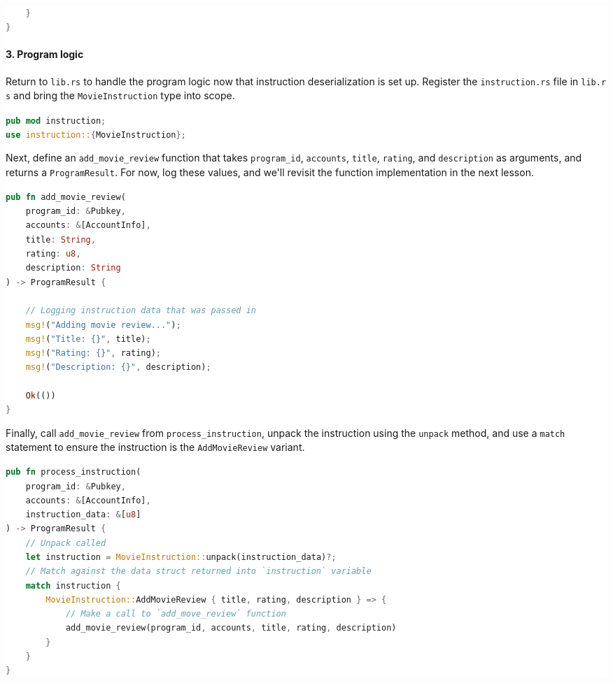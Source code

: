 ```rust
    }
}
```

#### 3. Program logic

Return to `lib.rs` to handle the program logic now that instruction
deserialization is set up. Register the `instruction.rs` file in `lib.rs` and
bring the `MovieInstruction` type into scope.

```rust
pub mod instruction;
use instruction::{MovieInstruction};
```

Next, define an `add_movie_review` function that takes `program_id`, `accounts`,
`title`, `rating`, and `description` as arguments, and returns a
`ProgramResult`. For now, log these values, and we'll revisit the function
implementation in the next lesson.

```rust
pub fn add_movie_review(
    program_id: &Pubkey,
    accounts: &[AccountInfo],
    title: String,
    rating: u8,
    description: String
) -> ProgramResult {

    // Logging instruction data that was passed in
    msg!("Adding movie review...");
    msg!("Title: {}", title);
    msg!("Rating: {}", rating);
    msg!("Description: {}", description);

    Ok(())
}
```

Finally, call `add_movie_review` from `process_instruction`, unpack the
instruction using the `unpack` method, and use a `match` statement to ensure the
instruction is the `AddMovieReview` variant.

```rust
pub fn process_instruction(
    program_id: &Pubkey,
    accounts: &[AccountInfo],
    instruction_data: &[u8]
) -> ProgramResult {
    // Unpack called
    let instruction = MovieInstruction::unpack(instruction_data)?;
    // Match against the data struct returned into `instruction` variable
    match instruction {
        MovieInstruction::AddMovieReview { title, rating, description } => {
            // Make a call to `add_move_review` function
            add_movie_review(program_id, accounts, title, rating, description)
        }
    }
}
```
